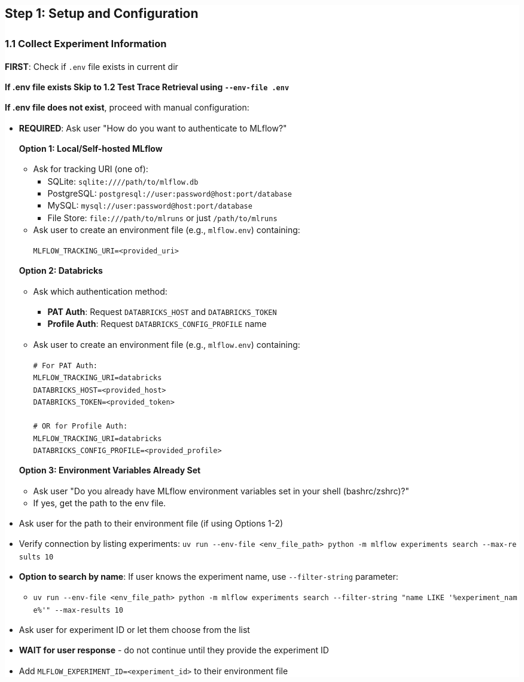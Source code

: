 ## Step 1: Setup and Configuration

### 1.1 Collect Experiment Information

**FIRST**: Check if `.env` file exists in current dir

**If .env file exists Skip to 1.2 Test Trace Retrieval using `--env-file .env`**

**If .env file does not exist**, proceed with manual configuration:

- **REQUIRED**: Ask user "How do you want to authenticate to MLflow?"

  **Option 1: Local/Self-hosted MLflow**

  - Ask for tracking URI (one of):
    - SQLite: `sqlite:////path/to/mlflow.db`
    - PostgreSQL: `postgresql://user:password@host:port/database`
    - MySQL: `mysql://user:password@host:port/database`
    - File Store: `file:///path/to/mlruns` or just `/path/to/mlruns`
  - Ask user to create an environment file (e.g., `mlflow.env`) containing:
    ```
    MLFLOW_TRACKING_URI=<provided_uri>
    ```

  **Option 2: Databricks**

  - Ask which authentication method:
    - **PAT Auth**: Request `DATABRICKS_HOST` and `DATABRICKS_TOKEN`
    - **Profile Auth**: Request `DATABRICKS_CONFIG_PROFILE` name
  - Ask user to create an environment file (e.g., `mlflow.env`) containing:

    ```
    # For PAT Auth:
    MLFLOW_TRACKING_URI=databricks
    DATABRICKS_HOST=<provided_host>
    DATABRICKS_TOKEN=<provided_token>

    # OR for Profile Auth:
    MLFLOW_TRACKING_URI=databricks
    DATABRICKS_CONFIG_PROFILE=<provided_profile>
    ```

  **Option 3: Environment Variables Already Set**

  - Ask user "Do you already have MLflow environment variables set in your shell (bashrc/zshrc)?"
  - If yes, get the path to the env file.

- Ask user for the path to their environment file (if using Options 1-2)
- Verify connection by listing experiments: `uv run --env-file <env_file_path> python -m mlflow experiments search --max-results 10`
- **Option to search by name**: If user knows the experiment name, use `--filter-string` parameter:
  - `uv run --env-file <env_file_path> python -m mlflow experiments search --filter-string "name LIKE '%experiment_name%'" --max-results 10`
- Ask user for experiment ID or let them choose from the list
- **WAIT for user response** - do not continue until they provide the experiment ID
- Add `MLFLOW_EXPERIMENT_ID=<experiment_id>` to their environment file
